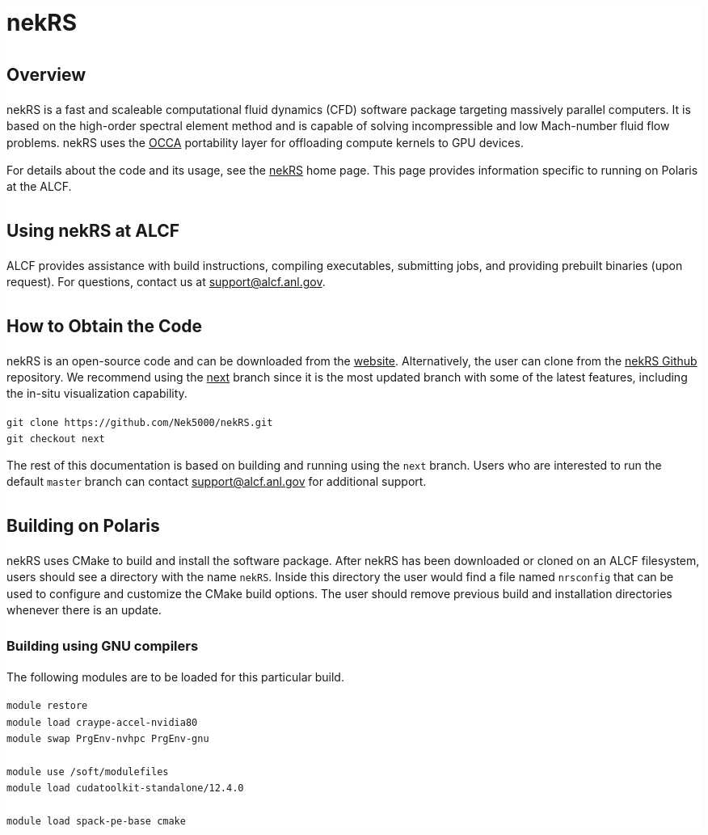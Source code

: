 # nekRS

## Overview

nekRS is a fast and scaleable computational fluid dynamics (CFD) software package targeting massively parallel computers. It is based on the high-order spectral element method and is capable of solving incompressible and low Mach-number fluid flow problems. 
nekRS uses the [OCCA](https://github.com/libocca/occa) portability layer for offloading compute kernels to GPU devices.

For details about the code and its usage, see the [nekRS](https://github.com/Nek5000/nekRS/blob/master/README.md) home page. This page provides information specific to running on Polaris at the ALCF.

## Using nekRS at ALCF

ALCF provides assistance with build instructions, compiling executables, submitting jobs, and providing prebuilt binaries (upon request). For questions, contact us at <support@alcf.anl.gov>.

## How to Obtain the Code

nekRS is an open-source code and can be downloaded from the [website](https://github.com/Nek5000/nekRS/archive/refs/tags/v24.0.tar.gz). Alternatively, the user can clone from the [nekRS Github](https://github.com/Nek5000/nekRS/tree/master) repository. We recommend using the [next](https://github.com/Nek5000/nekRS/tree/next) branch since it is the most updated branch with some of the latest features, including the in-situ visualization capability. 

```
git clone https://github.com/Nek5000/nekRS.git
git checkout next
```
The rest of this documentation is based on building and running using the `next` branch. Users who are interested to run the default `master` branch can contact <support@alcf.anl.gov> for additional support. 

## Building on Polaris 

nekRS uses CMake to build and install the software package. After nekRS has been downloaded or cloned on an ALCF filesystem, users should see a directory with the name `nekRS`. Inside this directory the user would find a file named `nrsconfig` that can be used to configure and customize the CMake build options.
The user should remove previous build and installation directories whenever there is an update.

### Building using GNU compilers
The following modules are to be loaded for this particular build.
```
module restore
module load craype-accel-nvidia80
module swap PrgEnv-nvhpc PrgEnv-gnu

module use /soft/modulefiles
module load cudatoolkit-standalone/12.4.0

module load spack-pe-base cmake
```
